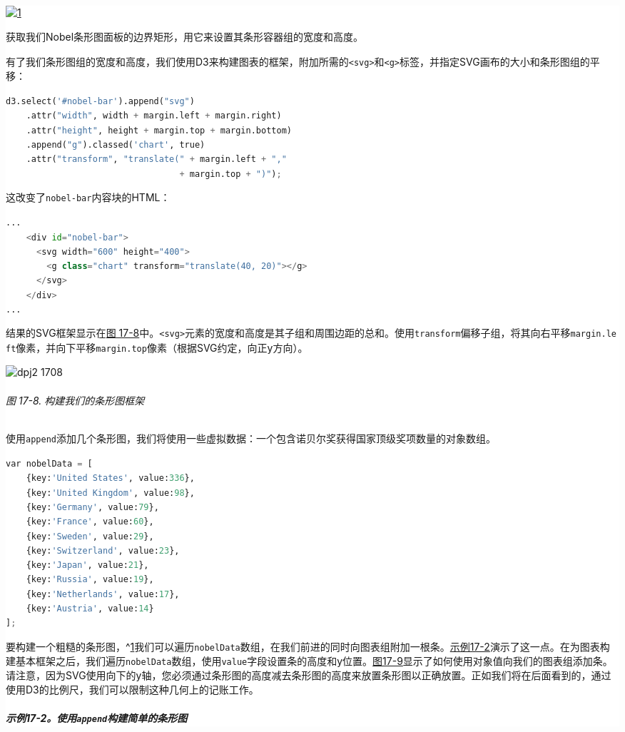 [![1](assets/1.png)](#co_introducing_d3__8212___8203_the_story_of_a_bar_chart_CO3-1)

获取我们Nobel条形图面板的边界矩形，用它来设置其条形容器组的宽度和高度。

有了我们条形图组的宽度和高度，我们使用D3来构建图表的框架，附加所需的`<svg>`和`<g>`标签，并指定SVG画布的大小和条形图组的平移：

```py
d3.select('#nobel-bar').append("svg")
    .attr("width", width + margin.left + margin.right)
    .attr("height", height + margin.top + margin.bottom)
    .append("g").classed('chart', true)
    .attr("transform", "translate(" + margin.left + ","
                                  + margin.top + ")");
```

这改变了`nobel-bar`内容块的HTML：

```py
...
    <div id="nobel-bar">
      <svg width="600" height="400">
        <g class="chart" transform="translate(40, 20)"></g>
      </svg>
    </div>
...
```

结果的SVG框架显示在[图 17-8](#d3bar_frame)中。`<svg>`元素的宽度和高度是其子组和周围边距的总和。使用`transform`偏移子组，将其向右平移`margin.left`像素，并向下平移`margin.top`像素（根据SVG约定，向正y方向）。

![dpj2 1708](assets/dpj2_1708.png)

###### 图 17-8\. 构建我们的条形图框架

使用`append`添加几个条形图，我们将使用一些虚拟数据：一个包含诺贝尔奖获得国家顶级奖项数量的对象数组。

```py
var nobelData = [
    {key:'United States', value:336},
    {key:'United Kingdom', value:98},
    {key:'Germany', value:79},
    {key:'France', value:60},
    {key:'Sweden', value:29},
    {key:'Switzerland', value:23},
    {key:'Japan', value:21},
    {key:'Russia', value:19},
    {key:'Netherlands', value:17},
    {key:'Austria', value:14}
];
```

要构建一个粗糙的条形图，^[1](ch17.xhtml#idm45607747286016)我们可以遍历`nobelData`数组，在我们前进的同时向图表组附加一根条。[示例17-2](#d3bar_10bars_crude_code)演示了这一点。在为图表构建基本框架之后，我们遍历`nobelData`数组，使用`value`字段设置条的高度和y位置。[图17-9](#d3bar_10bars)显示了如何使用对象值向我们的图表组添加条。请注意，因为SVG使用向下的y轴，您必须通过条形图的高度减去条形图的高度来放置条形图以正确放置。正如我们将在后面看到的，通过使用D3的比例尺，我们可以限制这种几何上的记账工作。

##### 示例17-2。使用`append`构建简单的条形图
